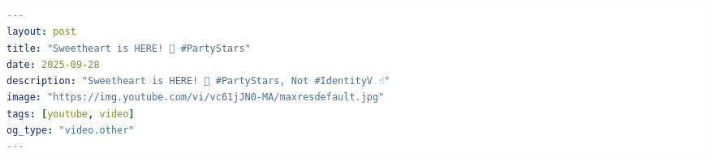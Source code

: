 ```yaml
---
layout: post
title: "Sweetheart is HERE! 💖 #PartyStars"
date: 2025-09-28
description: "Sweetheart is HERE! 💖 #PartyStars, Not #IdentityV ☝"
image: "https://img.youtube.com/vi/vc61jJN0-MA/maxresdefault.jpg"
tags: [youtube, video]
og_type: "video.other"
---
```


<script type="application/ld+json">
{
  "@context": "http://schema.org",
  "@type": "VideoObject",
  "name": "Sweetheart is HERE! \ud83d\udc96 #PartyStars",
  "description": "Sweetheart is HERE! \ud83d\udc96 #PartyStars, Not #IdentityV \u261d",
  "thumbnailUrl": "https://img.youtube.com/vi/vc61jJN0-MA/maxresdefault.jpg",
  "uploadDate": "2025-09-28T11:01:38Z",
  "embedUrl": "https://www.youtube.com/embed/vc61jJN0-MA",
  "publisher": {
    "@type": "Person",
    "name": "Celo Zaga"
  },
  "mainEntityOfPage": {
    "@type": "WebPage",
    "@id": "https://celozaga.github.io/2025/09/28/sweetheart-is-here-partystars-vc61jJN0-MA.html"
  },
  "duration": "PT0M0S"
}
</script>

<script type="application/ld+json">
{
  "@context": "http://schema.org",
  "@type": "BlogPosting",
  "headline": "Sweetheart is HERE! \ud83d\udc96 #PartyStars",
  "image": "https://img.youtube.com/vi/vc61jJN0-MA/maxresdefault.jpg",
  "publisher": {
    "@type": "Person",
    "name": "Celo Zaga"
  },
  "url": "https://celozaga.github.io/2025/09/28/sweetheart-is-here-partystars-vc61jJN0-MA.html",
  "datePublished": "2025-09-28T11:01:38Z",
  "dateCreated": "2025-09-28T11:01:38Z",
  "dateModified": "2025-09-28T11:01:38Z",
  "description": "Sweetheart is HERE! \ud83d\udc96 #PartyStars, Not #IdentityV \u261d",
  "author": {
    "@type": "Person",
    "name": "Celo Zaga"
  },
  "mainEntityOfPage": {
    "@type": "WebPage",
    "@id": "https://celozaga.github.io/2025/09/28/sweetheart-is-here-partystars-vc61jJN0-MA.html"
  }
}
</script>
